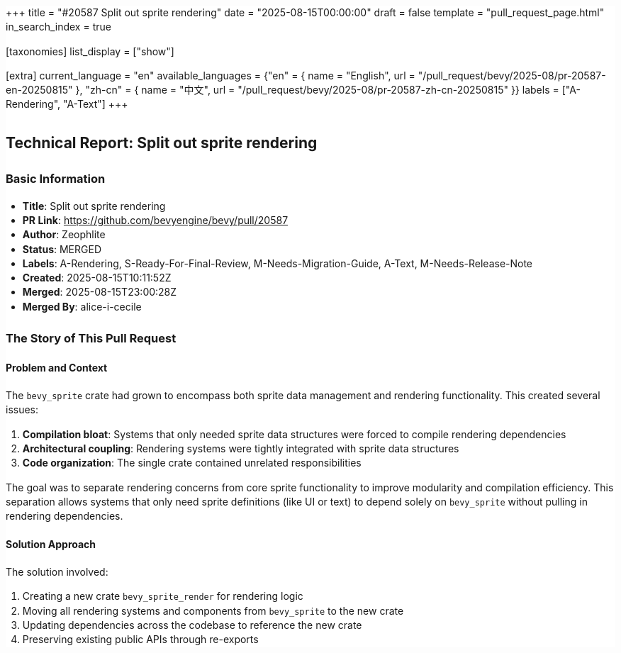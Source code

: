 +++
title = "#20587 Split out sprite rendering"
date = "2025-08-15T00:00:00"
draft = false
template = "pull_request_page.html"
in_search_index = true

[taxonomies]
list_display = ["show"]

[extra]
current_language = "en"
available_languages = {"en" = { name = "English", url = "/pull_request/bevy/2025-08/pr-20587-en-20250815" }, "zh-cn" = { name = "中文", url = "/pull_request/bevy/2025-08/pr-20587-zh-cn-20250815" }}
labels = ["A-Rendering", "A-Text"]
+++

## Technical Report: Split out sprite rendering

### Basic Information
- **Title**: Split out sprite rendering
- **PR Link**: https://github.com/bevyengine/bevy/pull/20587
- **Author**: Zeophlite
- **Status**: MERGED
- **Labels**: A-Rendering, S-Ready-For-Final-Review, M-Needs-Migration-Guide, A-Text, M-Needs-Release-Note
- **Created**: 2025-08-15T10:11:52Z
- **Merged**: 2025-08-15T23:00:28Z
- **Merged By**: alice-i-cecile

### The Story of This Pull Request

#### Problem and Context
The `bevy_sprite` crate had grown to encompass both sprite data management and rendering functionality. This created several issues:
1. **Compilation bloat**: Systems that only needed sprite data structures were forced to compile rendering dependencies
2. **Architectural coupling**: Rendering systems were tightly integrated with sprite data structures
3. **Code organization**: The single crate contained unrelated responsibilities

The goal was to separate rendering concerns from core sprite functionality to improve modularity and compilation efficiency. This separation allows systems that only need sprite definitions (like UI or text) to depend solely on `bevy_sprite` without pulling in rendering dependencies.

#### Solution Approach
The solution involved:
1. Creating a new crate `bevy_sprite_render` for rendering logic
2. Moving all rendering systems and components from `bevy_sprite` to the new crate
3. Updating dependencies across the codebase to reference the new crate
4. Preserving existing public APIs through re-exports
